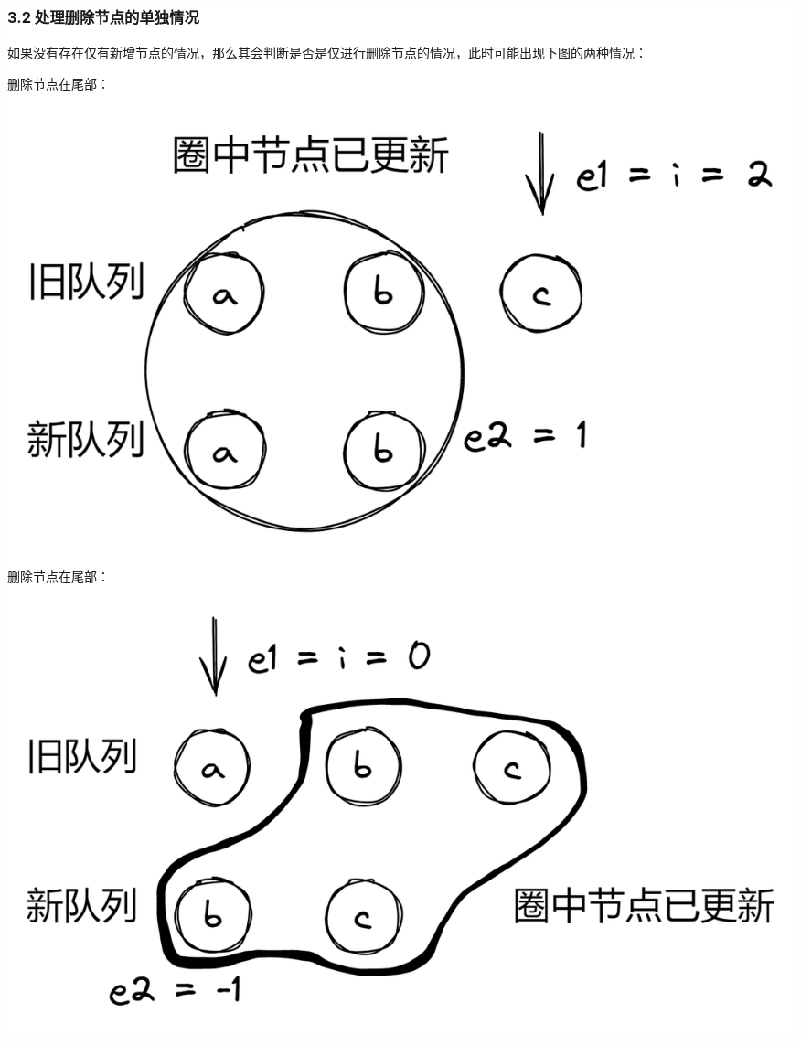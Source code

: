 ### 3.2 处理删除节点的单独情况

如果没有存在仅有新增节点的情况，那么其会判断是否是仅进行删除节点的情况，此时可能出现下图的两种情况：

删除节点在尾部：

![仅删除节点1](./imgs/step3-handle-delete-node1.png)

删除节点在尾部：

![仅删除节点2](./imgs/step3-handle-delete-node2.png)
